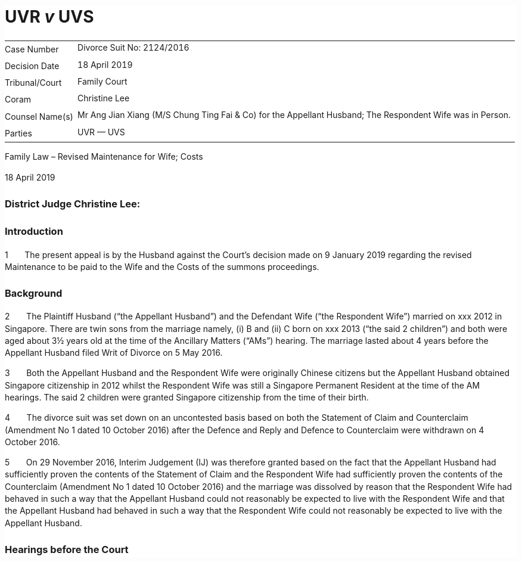 # UVR _v_ UVS  

<table id="info-table"><tbody><tr class="info-row"><td class="txt-label" style="padding: 4px 0px; white-space: nowrap" valign="top">Case Number</td><td class="txt-body">Divorce Suit No: 2124/2016</td></tr><tr class="info-row"><td class="txt-label" style="padding: 4px 0px; white-space: nowrap" valign="top">Decision Date</td><td class="txt-body">18 April 2019</td></tr><tr class="info-row"><td class="txt-label" style="padding: 4px 0px; white-space: nowrap" valign="top">Tribunal/Court</td><td class="txt-body">Family Court</td></tr><tr class="info-row"><td class="txt-label" style="padding: 4px 0px; white-space: nowrap" valign="top">Coram</td><td class="txt-body">Christine Lee</td></tr><tr class="info-row"><td class="txt-label" style="padding: 4px 0px; white-space: nowrap" valign="top">Counsel Name(s)</td><td class="txt-body">Mr Ang Jian Xiang (M/S Chung Ting Fai &amp; Co) for the Appellant Husband; The Respondent Wife was in Person.</td></tr><tr class="info-row"><td class="txt-label" style="padding: 4px 0px; white-space: nowrap" valign="top">Parties</td><td class="txt-body">UVR — UVS</td></tr></tbody></table>

Family Law – Revised Maintenance for Wife; Costs

18 April 2019

### District Judge Christine Lee:

### Introduction

1       The present appeal is by the Husband against the Court’s decision made on 9 January 2019 regarding the revised Maintenance to be paid to the Wife and the Costs of the summons proceedings.

### Background

2       The Plaintiff Husband (“the Appellant Husband”) and the Defendant Wife (“the Respondent Wife”) married on xxx 2012 in Singapore. There are twin sons from the marriage namely, (i) B and (ii) C born on xxx 2013 (“the said 2 children”) and both were aged about 3½ years old at the time of the Ancillary Matters (“AMs”) hearing. The marriage lasted about 4 years before the Appellant Husband filed Writ of Divorce on 5 May 2016.

3       Both the Appellant Husband and the Respondent Wife were originally Chinese citizens but the Appellant Husband obtained Singapore citizenship in 2012 whilst the Respondent Wife was still a Singapore Permanent Resident at the time of the AM hearings. The said 2 children were granted Singapore citizenship from the time of their birth.

4       The divorce suit was set down on an uncontested basis based on both the Statement of Claim and Counterclaim (Amendment No 1 dated 10 October 2016) after the Defence and Reply and Defence to Counterclaim were withdrawn on 4 October 2016.

5       On 29 November 2016, Interim Judgement (IJ) was therefore granted based on the fact that the Appellant Husband had sufficiently proven the contents of the Statement of Claim and the Respondent Wife had sufficiently proven the contents of the Counterclaim (Amendment No 1 dated 10 October 2016) and the marriage was dissolved by reason that the Respondent Wife had behaved in such a way that the Appellant Husband could not reasonably be expected to live with the Respondent Wife and that the Appellant Husband had behaved in such a way that the Respondent Wife could not reasonably be expected to live with the Appellant Husband.

### Hearings before the Court
